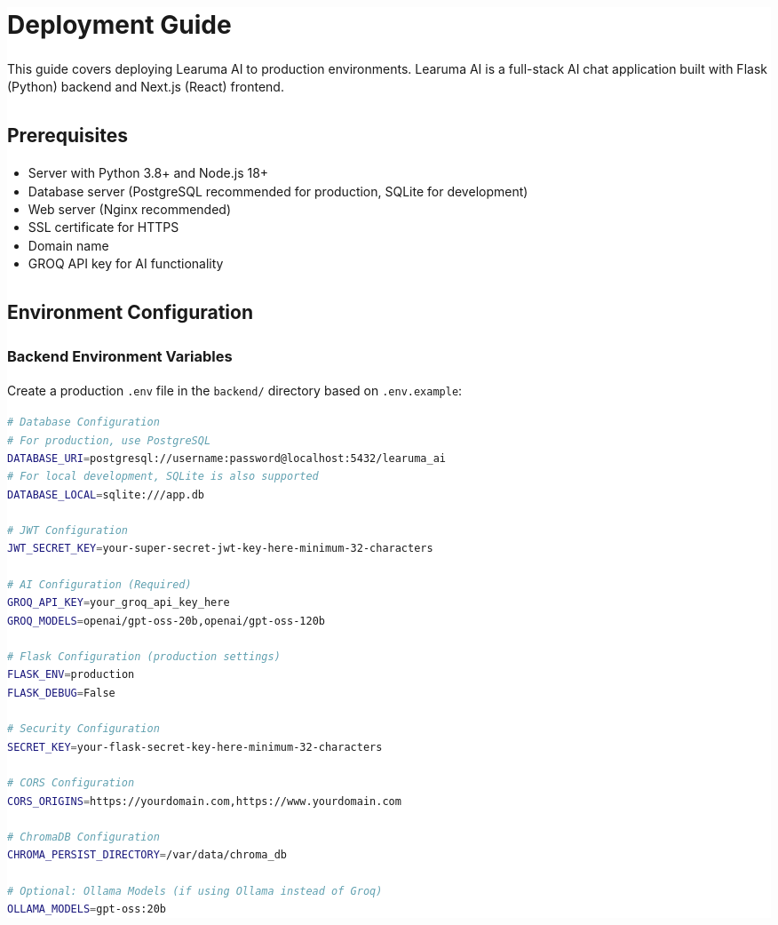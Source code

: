 # Deployment Guide

This guide covers deploying Learuma AI to production environments. Learuma AI is a full-stack AI chat application built with Flask (Python) backend and Next.js (React) frontend.

## Prerequisites

- Server with Python 3.8+ and Node.js 18+
- Database server (PostgreSQL recommended for production, SQLite for development)
- Web server (Nginx recommended)
- SSL certificate for HTTPS
- Domain name
- GROQ API key for AI functionality

## Environment Configuration

### Backend Environment Variables

Create a production `.env` file in the `backend/` directory based on `.env.example`:

```bash
# Database Configuration
# For production, use PostgreSQL
DATABASE_URI=postgresql://username:password@localhost:5432/learuma_ai
# For local development, SQLite is also supported
DATABASE_LOCAL=sqlite:///app.db

# JWT Configuration
JWT_SECRET_KEY=your-super-secret-jwt-key-here-minimum-32-characters

# AI Configuration (Required)
GROQ_API_KEY=your_groq_api_key_here
GROQ_MODELS=openai/gpt-oss-20b,openai/gpt-oss-120b

# Flask Configuration (production settings)
FLASK_ENV=production
FLASK_DEBUG=False

# Security Configuration
SECRET_KEY=your-flask-secret-key-here-minimum-32-characters

# CORS Configuration
CORS_ORIGINS=https://yourdomain.com,https://www.yourdomain.com

# ChromaDB Configuration
CHROMA_PERSIST_DIRECTORY=/var/data/chroma_db

# Optional: Ollama Models (if using Ollama instead of Groq)
OLLAMA_MODELS=gpt-oss:20b
```
